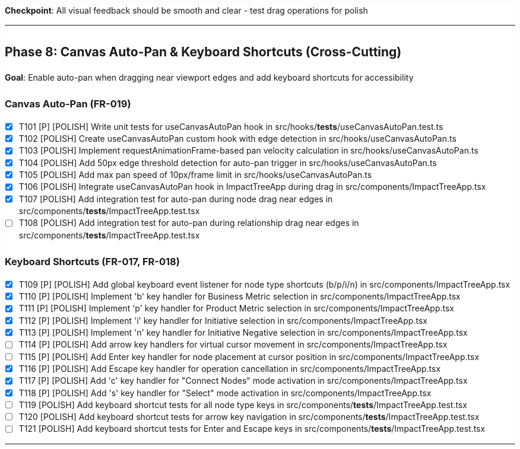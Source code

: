 **Checkpoint**: All visual feedback should be smooth and clear - test drag operations for polish

---

## Phase 8: Canvas Auto-Pan & Keyboard Shortcuts (Cross-Cutting)

**Goal**: Enable auto-pan when dragging near viewport edges and add keyboard shortcuts for accessibility

### Canvas Auto-Pan (FR-019)

- [x] T101 [P] [POLISH] Write unit tests for useCanvasAutoPan hook in src/hooks/**tests**/useCanvasAutoPan.test.ts
- [x] T102 [POLISH] Create useCanvasAutoPan custom hook with edge detection in src/hooks/useCanvasAutoPan.ts
- [x] T103 [POLISH] Implement requestAnimationFrame-based pan velocity calculation in src/hooks/useCanvasAutoPan.ts
- [x] T104 [POLISH] Add 50px edge threshold detection for auto-pan trigger in src/hooks/useCanvasAutoPan.ts
- [x] T105 [POLISH] Add max pan speed of 10px/frame limit in src/hooks/useCanvasAutoPan.ts
- [x] T106 [POLISH] Integrate useCanvasAutoPan hook in ImpactTreeApp during drag in src/components/ImpactTreeApp.tsx
- [x] T107 [POLISH] Add integration test for auto-pan during node drag near edges in src/components/**tests**/ImpactTreeApp.test.tsx
- [ ] T108 [POLISH] Add integration test for auto-pan during relationship drag near edges in src/components/**tests**/ImpactTreeApp.test.tsx

### Keyboard Shortcuts (FR-017, FR-018)

- [x] T109 [P] [POLISH] Add global keyboard event listener for node type shortcuts (b/p/i/n) in src/components/ImpactTreeApp.tsx
- [x] T110 [P] [POLISH] Implement 'b' key handler for Business Metric selection in src/components/ImpactTreeApp.tsx
- [x] T111 [P] [POLISH] Implement 'p' key handler for Product Metric selection in src/components/ImpactTreeApp.tsx
- [x] T112 [P] [POLISH] Implement 'i' key handler for Initiative selection in src/components/ImpactTreeApp.tsx
- [x] T113 [P] [POLISH] Implement 'n' key handler for Initiative Negative selection in src/components/ImpactTreeApp.tsx
- [ ] T114 [P] [POLISH] Add arrow key handlers for virtual cursor movement in src/components/ImpactTreeApp.tsx
- [ ] T115 [P] [POLISH] Add Enter key handler for node placement at cursor position in src/components/ImpactTreeApp.tsx
- [x] T116 [P] [POLISH] Add Escape key handler for operation cancellation in src/components/ImpactTreeApp.tsx
- [x] T117 [P] [POLISH] Add 'c' key handler for "Connect Nodes" mode activation in src/components/ImpactTreeApp.tsx
- [x] T118 [P] [POLISH] Add 's' key handler for "Select" mode activation in src/components/ImpactTreeApp.tsx
- [ ] T119 [POLISH] Add keyboard shortcut tests for all node type keys in src/components/**tests**/ImpactTreeApp.test.tsx
- [ ] T120 [POLISH] Add keyboard shortcut tests for arrow key navigation in src/components/**tests**/ImpactTreeApp.test.tsx
- [ ] T121 [POLISH] Add keyboard shortcut tests for Enter and Escape keys in src/components/**tests**/ImpactTreeApp.test.tsx

---